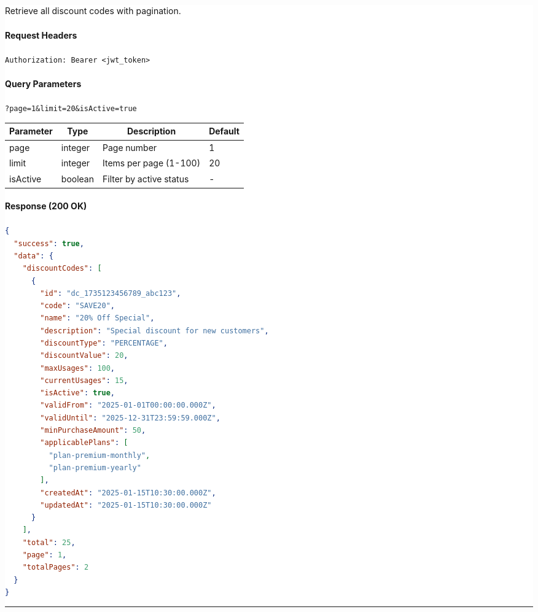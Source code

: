 Retrieve all discount codes with pagination.

#### Request Headers
```
Authorization: Bearer <jwt_token>
```

#### Query Parameters
```
?page=1&limit=20&isActive=true
```

| Parameter | Type | Description | Default |
|-----------|------|-------------|---------|
| page | integer | Page number | 1 |
| limit | integer | Items per page (1-100) | 20 |
| isActive | boolean | Filter by active status | - |

#### Response (200 OK)
```json
{
  "success": true,
  "data": {
    "discountCodes": [
      {
        "id": "dc_1735123456789_abc123",
        "code": "SAVE20",
        "name": "20% Off Special",
        "description": "Special discount for new customers",
        "discountType": "PERCENTAGE",
        "discountValue": 20,
        "maxUsages": 100,
        "currentUsages": 15,
        "isActive": true,
        "validFrom": "2025-01-01T00:00:00.000Z",
        "validUntil": "2025-12-31T23:59:59.000Z",
        "minPurchaseAmount": 50,
        "applicablePlans": [
          "plan-premium-monthly",
          "plan-premium-yearly"
        ],
        "createdAt": "2025-01-15T10:30:00.000Z",
        "updatedAt": "2025-01-15T10:30:00.000Z"
      }
    ],
    "total": 25,
    "page": 1,
    "totalPages": 2
  }
}
```

---